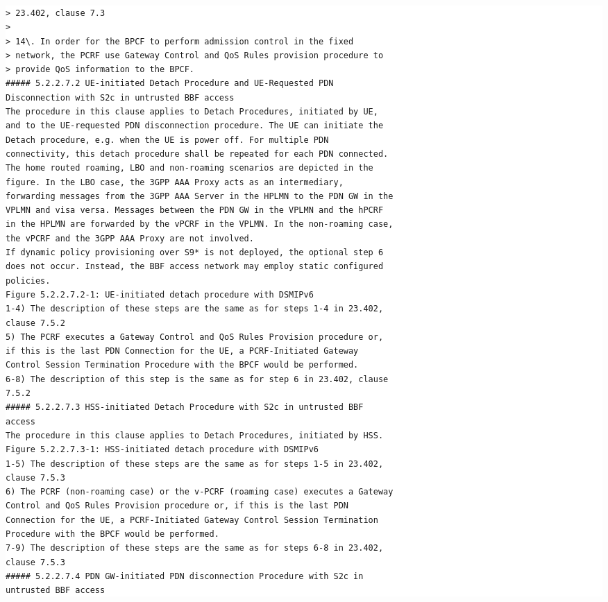 ```{=html}
> 23.402, clause 7.3
>
> 14\. In order for the BPCF to perform admission control in the fixed
> network, the PCRF use Gateway Control and QoS Rules provision procedure to
> provide QoS information to the BPCF.
##### 5.2.2.7.2 UE-initiated Detach Procedure and UE-Requested PDN
Disconnection with S2c in untrusted BBF access
The procedure in this clause applies to Detach Procedures, initiated by UE,
and to the UE-requested PDN disconnection procedure. The UE can initiate the
Detach procedure, e.g. when the UE is power off. For multiple PDN
connectivity, this detach procedure shall be repeated for each PDN connected.
The home routed roaming, LBO and non-roaming scenarios are depicted in the
figure. In the LBO case, the 3GPP AAA Proxy acts as an intermediary,
forwarding messages from the 3GPP AAA Server in the HPLMN to the PDN GW in the
VPLMN and visa versa. Messages between the PDN GW in the VPLMN and the hPCRF
in the HPLMN are forwarded by the vPCRF in the VPLMN. In the non-roaming case,
the vPCRF and the 3GPP AAA Proxy are not involved.
If dynamic policy provisioning over S9* is not deployed, the optional step 6
does not occur. Instead, the BBF access network may employ static configured
policies.
Figure 5.2.2.7.2-1: UE-initiated detach procedure with DSMIPv6
1-4) The description of these steps are the same as for steps 1-4 in 23.402,
clause 7.5.2
5) The PCRF executes a Gateway Control and QoS Rules Provision procedure or,
if this is the last PDN Connection for the UE, a PCRF-Initiated Gateway
Control Session Termination Procedure with the BPCF would be performed.
6-8) The description of this step is the same as for step 6 in 23.402, clause
7.5.2
##### 5.2.2.7.3 HSS-initiated Detach Procedure with S2c in untrusted BBF
access
The procedure in this clause applies to Detach Procedures, initiated by HSS.
Figure 5.2.2.7.3-1: HSS-initiated detach procedure with DSMIPv6
1-5) The description of these steps are the same as for steps 1-5 in 23.402,
clause 7.5.3
6) The PCRF (non-roaming case) or the v-PCRF (roaming case) executes a Gateway
Control and QoS Rules Provision procedure or, if this is the last PDN
Connection for the UE, a PCRF-Initiated Gateway Control Session Termination
Procedure with the BPCF would be performed.
7-9) The description of these steps are the same as for steps 6-8 in 23.402,
clause 7.5.3
##### 5.2.2.7.4 PDN GW-initiated PDN disconnection Procedure with S2c in
untrusted BBF access
